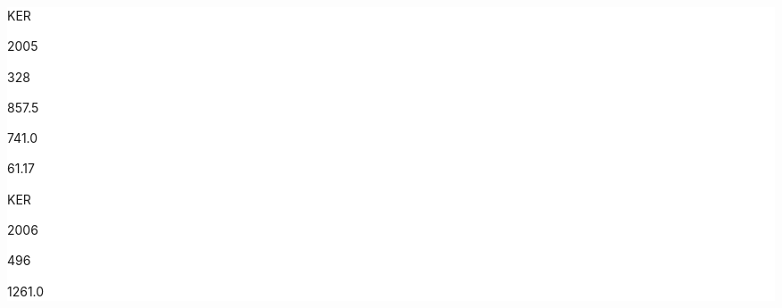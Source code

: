 <tr>

<td style="text-align:left;">

KER

</td>

<td style="text-align:right;">

2005

</td>

<td style="text-align:right;">

328

</td>

<td style="text-align:right;">

857.5

</td>

<td style="text-align:right;">

741.0

</td>

<td style="text-align:right;">

61.17

</td>

</tr>

<tr>

<td style="text-align:left;">

KER

</td>

<td style="text-align:right;">

2006

</td>

<td style="text-align:right;">

496

</td>

<td style="text-align:right;">

1261.0

</td>
